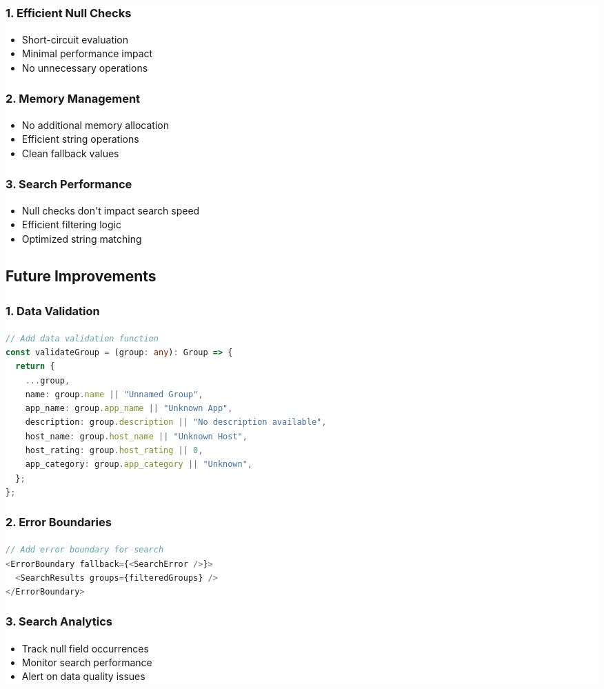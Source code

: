 ### 1. **Efficient Null Checks**

- Short-circuit evaluation
- Minimal performance impact
- No unnecessary operations

### 2. **Memory Management**

- No additional memory allocation
- Efficient string operations
- Clean fallback values

### 3. **Search Performance**

- Null checks don't impact search speed
- Efficient filtering logic
- Optimized string matching

## Future Improvements

### 1. **Data Validation**

```typescript
// Add data validation function
const validateGroup = (group: any): Group => {
  return {
    ...group,
    name: group.name || "Unnamed Group",
    app_name: group.app_name || "Unknown App",
    description: group.description || "No description available",
    host_name: group.host_name || "Unknown Host",
    host_rating: group.host_rating || 0,
    app_category: group.app_category || "Unknown",
  };
};
```

### 2. **Error Boundaries**

```typescript
// Add error boundary for search
<ErrorBoundary fallback={<SearchError />}>
  <SearchResults groups={filteredGroups} />
</ErrorBoundary>
```

### 3. **Search Analytics**

- Track null field occurrences
- Monitor search performance
- Alert on data quality issues
